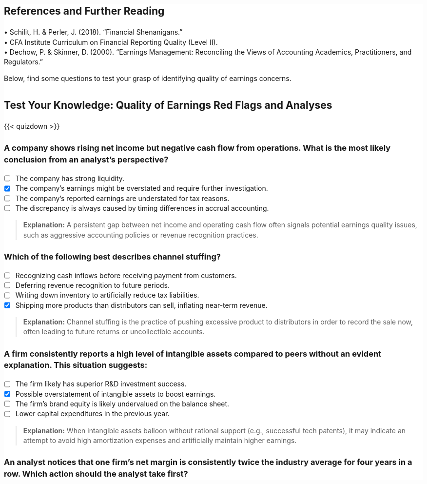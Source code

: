 ## References and Further Reading

• Schilit, H. & Perler, J. (2018). “Financial Shenanigans.”  
• CFA Institute Curriculum on Financial Reporting Quality (Level II).  
• Dechow, P. & Skinner, D. (2000). “Earnings Management: Reconciling the Views of Accounting Academics, Practitioners, and Regulators.”

Below, find some questions to test your grasp of identifying quality of earnings concerns.

## Test Your Knowledge: Quality of Earnings Red Flags and Analyses

{{< quizdown >}}

### A company shows rising net income but negative cash flow from operations. What is the most likely conclusion from an analyst’s perspective?

- [ ] The company has strong liquidity.
- [x] The company’s earnings might be overstated and require further investigation.
- [ ] The company’s reported earnings are understated for tax reasons.
- [ ] The discrepancy is always caused by timing differences in accrual accounting.

> **Explanation:** A persistent gap between net income and operating cash flow often signals potential earnings quality issues, such as aggressive accounting policies or revenue recognition practices.

### Which of the following best describes channel stuffing?

- [ ] Recognizing cash inflows before receiving payment from customers.
- [ ] Deferring revenue recognition to future periods.
- [ ] Writing down inventory to artificially reduce tax liabilities.
- [x] Shipping more products than distributors can sell, inflating near-term revenue.

> **Explanation:** Channel stuffing is the practice of pushing excessive product to distributors in order to record the sale now, often leading to future returns or uncollectible accounts.

### A firm consistently reports a high level of intangible assets compared to peers without an evident explanation. This situation suggests:

- [ ] The firm likely has superior R&D investment success.
- [x] Possible overstatement of intangible assets to boost earnings.
- [ ] The firm’s brand equity is likely undervalued on the balance sheet.
- [ ] Lower capital expenditures in the previous year.

> **Explanation:** When intangible assets balloon without rational support (e.g., successful tech patents), it may indicate an attempt to avoid high amortization expenses and artificially maintain higher earnings.

### An analyst notices that one firm’s net margin is consistently twice the industry average for four years in a row. Which action should the analyst take first?
